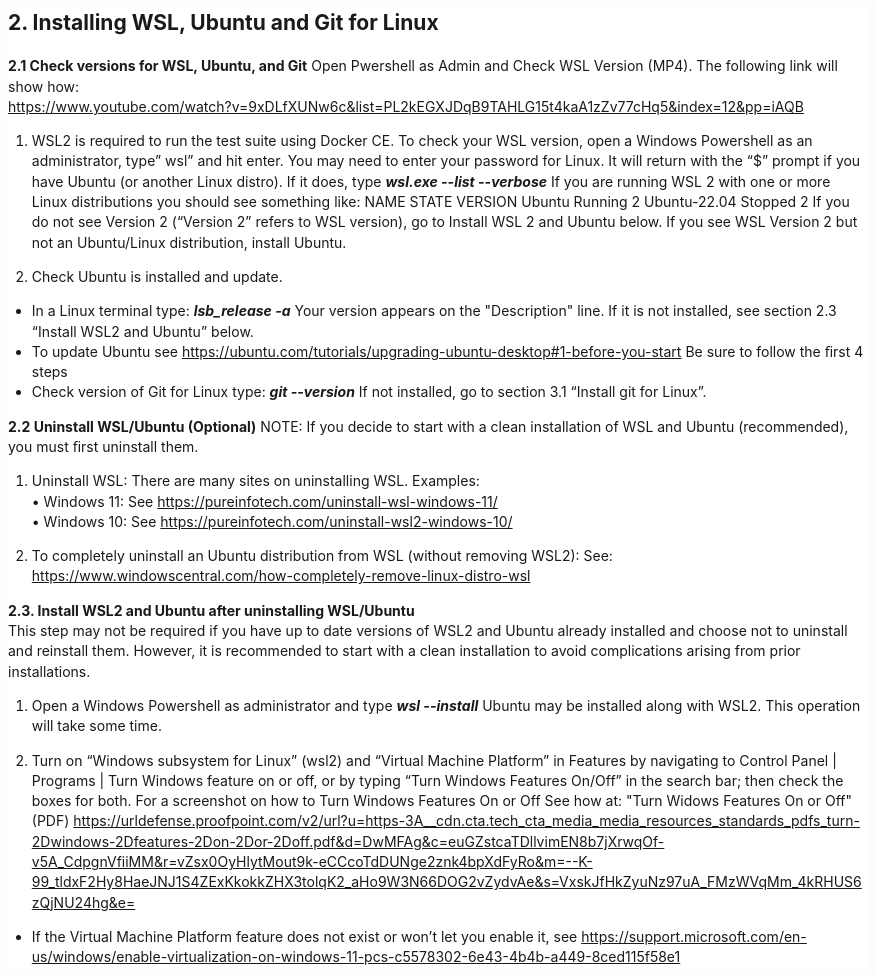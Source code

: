 ## 2. Installing WSL, Ubuntu and Git for Linux

**2.1 Check versions for WSL, Ubuntu, and Git**
Open Pwershell as Admin and Check WSL Version (MP4). The following link will show how:		
			https://www.youtube.com/watch?v=9xDLfXUNw6c&list=PL2kEGXJDqB9TAHLG15t4kaA1zZv77cHq5&index=12&pp=iAQB

1.	WSL2 is required to run the test suite using Docker CE. To check your WSL version, open a Windows Powershell as an administrator, type” wsl” and hit enter. You may need to enter your password for Linux. It will return with the “$” prompt if you have Ubuntu (or another Linux distro). If it does, type ***wsl.exe --list --verbose*** 
	If you are running WSL 2 with one or more Linux distributions you should see something like:
  NAME            STATE           VERSION
  Ubuntu          Running         2
  Ubuntu-22.04    Stopped         2
	If you do not see Version 2 (“Version 2” refers to WSL version), go to Install WSL 2 and Ubuntu below. If you see WSL Version 2 but not an Ubuntu/Linux distribution, install Ubuntu.

2. Check Ubuntu is installed and update. 
 - In a Linux terminal type: ***lsb_release -a***
Your version appears on the "Description" line. If it is not installed, see section 2.3
“Install WSL2 and Ubuntu” below.
-  To update Ubuntu see  https://ubuntu.com/tutorials/upgrading-ubuntu-desktop#1-before-you-start
Be sure to follow the ﬁrst 4 steps
- Check version of Git for Linux type:  ***git --version***
If not installed, go to section 3.1  “Install git for Linux”.


**2.2	Uninstall WSL/Ubuntu (Optional)**
NOTE:  If you decide to start with a clean installation of WSL and Ubuntu
(recommended), you must ﬁrst uninstall them.

1.  Uninstall WSL: There are many sites on uninstalling WSL.  Examples:  
	•  Windows 11:  See https://pureinfotech.com/uninstall-wsl-windows-11/  
	•  Windows 10: See https://pureinfotech.com/uninstall-wsl2-windows-10/

2. To completely uninstall an Ubuntu distribution from WSL (without removing WSL2): 
	See: 
	https://www.windowscentral.com/how-completely-remove-linux-distro-wsl  

**2.3. Install WSL2 and Ubuntu after uninstalling WSL/Ubuntu**  
This step may not be required if you have up to date versions of WSL2 and Ubuntu already
installed and choose not to uninstall and reinstall them. However, it is recommended to
start with a clean installation to avoid complications arising from prior installations.

1. Open a Windows Powershell as administrator and type ***wsl --install***
			Ubuntu may be installed along with WSL2. 
			This operation will take some time.
			
2. Turn on “Windows subsystem for Linux” (wsl2) and “Virtual Machine Platform” in Features 
			by navigating to Control Panel | Programs | Turn Windows feature on or off, or by 
			typing “Turn Windows Features On/Off” in the search bar; then check the boxes for both.
			For a  screenshot on how to Turn Windows Features On or Off 
			See how at: "Turn Widows Features On or Off" (PDF)  https://urldefense.proofpoint.com/v2/url?u=https-3A__cdn.cta.tech_cta_media_media_resources_standards_pdfs_turn-2Dwindows-2Dfeatures-2Don-2Dor-2Doff.pdf&d=DwMFAg&c=euGZstcaTDllvimEN8b7jXrwqOf-v5A_CdpgnVfiiMM&r=vZsx0OyHlytMout9k-eCCcoTdDUNge2znk4bpXdFyRo&m=--K-99_tldxF2Hy8HaeJNJ1S4ZExKkokkZHX3tolqK2_aHo9W3N66DOG2vZydvAe&s=VxskJfHkZyuNz97uA_FMzWVqMm_4kRHUS6zQjNU24hg&e=
 - If the Virtual Machine Platform feature does not exist or won’t let you enable it, see
https://support.microsoft.com/en-us/windows/enable-virtualization-on-windows-11-pcs-c5578302-6e43-4b4b-a449-8ced115f58e1
